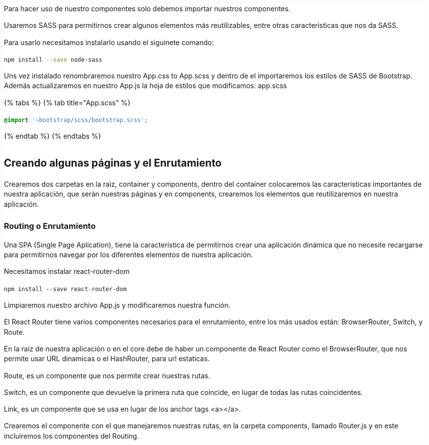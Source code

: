Para hacer uso de nuestro componentes solo debemos importar nuestros componentes.

Usaremos SASS para permitirnos crear algunos elementos más reutilizables, entre otras caracteristicas que nos da SASS.

Para usarlo necesitamos instalarlo usando el siguinete comando:

```bash
npm install --save node-sass
```

Uns vez instalado renombraremos nuestro App.css to App.scss y dentro de el importaremos los estilos de SASS de Bootstrap. Además actualizaremos en nuestro App.js la hoja de estilos que modificamos: app.scss

{% tabs %}
{% tab title="App.scss" %}
```css
@import '~bootstrap/scss/bootstrap.scss';
```
{% endtab %}
{% endtabs %}

## Creando algunas páginas y el Enrutamiento

Crearemos dos carpetas en la raiz, container y components, dentro del container colocaremos las caracteristicas importantes de nuestra aplicación, que serán nuestras páginas y en components, crearemos los elementos que reutilizaremos en nuestra aplicación.

### Routing o Enrutamiento

Una SPA \(Single Page Aplication\), tiene la característica de permitirnos crear una aplicación dinámica que no necesite recargarse para permitirnos navegar por los diferentes elementos de nuestra aplicación.

Necesitamos instalar react-router-dom

```css
npm install --save react-router-dom
```

Limpiaremos nuestro archivo App.js y modificaremos nuestra función.

El React Router tiene varios componentes necesarios para el enrutamiento, entre los más usados están: BrowserRouter, Switch, y Route.

En la raiz de nuestra aplicación o en el core debe de haber un componente de React Router como el BrowserRouter, que nos permite usar URL dinamicas o el HashRouter, para url estaticas.

Route, es un componente que nos permite crear nuestras rutas.

Switch, es un componente que devuelve la primera ruta que coincide, en lugar de todas las rutas coincidentes.

Link, es un componente que se usa en lugar de los anchor tags &lt;a&gt;&lt;/a&gt;.

Crearemos el componente con el que manejaremos nuestras rutas, en la carpeta components, llamado Router.js y en este incluiremos los componentes del Routing.
